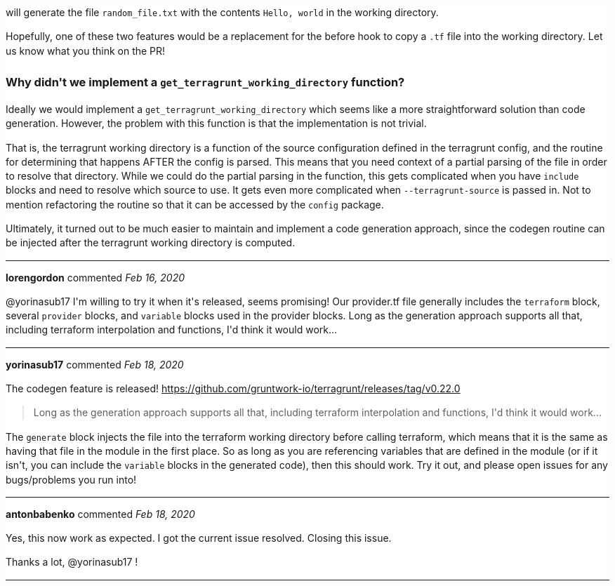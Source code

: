 will generate the file `random_file.txt` with the contents `Hello, world` in the working directory.

Hopefully, one of these two features would be a replacement for the before hook to copy a `.tf` file into the working directory. Let us know what you think on the PR!

### Why didn't we implement a `get_terragrunt_working_directory` function?

Ideally we would implement a `get_terragrunt_working_directory` which seems like a more straightforward solution than code generation. However, the problem with this function is that the implementation is not trivial.

That is, the terragrunt working directory is a function of the source configuration defined in the terragrunt config, and the routine for determining that happens AFTER the config is parsed. This means that you need context of a partial parsing of the file in order to resolve that directory. While we could do the partial parsing in the function, this gets complicated when you have `include` blocks and need to resolve which source to use. It gets even more complicated when `--terragrunt-source` is passed in. Not to mention refactoring the routine so that it can be accessed by the `config` package.

Ultimately, it turned out to be much easier to maintain and implement a code generation approach, since the codegen routine can be injected after the terragrunt working directory is computed.
***

**lorengordon** commented *Feb 16, 2020*

@yorinasub17 I'm willing to try it when it's released, seems promising! Our provider.tf file generally includes the `terraform` block, several `provider` blocks, and `variable` blocks used in the provider blocks. Long as the generation approach supports all that, including terraform interpolation and functions, I'd think it would work...
***

**yorinasub17** commented *Feb 18, 2020*

The codegen feature is released! https://github.com/gruntwork-io/terragrunt/releases/tag/v0.22.0

> Long as the generation approach supports all that, including terraform interpolation and functions, I'd think it would work...

The `generate` block injects the file into the terraform working directory before calling terraform, which means that it is the same as having that file in the module in the first place. So as long as you are referencing variables that are defined in the module (or if it isn't, you can include the `variable` blocks in the generated code), then this should work. Try it out, and please open issues for any bugs/problems you run into!
***

**antonbabenko** commented *Feb 18, 2020*

Yes, this now work as expected. I got the current issue resolved. Closing this issue.

Thanks a lot, @yorinasub17 !
***

